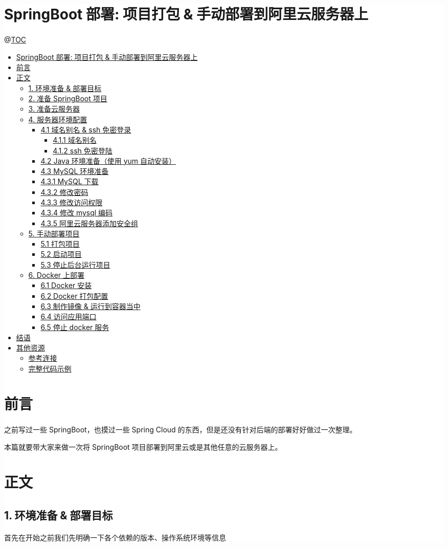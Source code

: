 # SpringBoot 部署: 项目打包 & 手动部署到阿里云服务器上

@[TOC](文章目录)



- [SpringBoot 部署: 项目打包 & 手动部署到阿里云服务器上](#springboot-部署-项目打包--手动部署到阿里云服务器上)
- [前言](#前言)
- [正文](#正文)
  - [1. 环境准备 & 部署目标](#1-环境准备--部署目标)
  - [2. 准备 SpringBoot 项目](#2-准备-springboot-项目)
  - [3. 准备云服务器](#3-准备云服务器)
  - [4. 服务器环境配置](#4-服务器环境配置)
    - [4.1 域名别名 & ssh 免密登录](#41-域名别名--ssh-免密登录)
      - [4.1.1 域名别名](#411-域名别名)
      - [4.1.2 ssh 免密登陆](#412-ssh-免密登陆)
    - [4.2 Java 环境准备（使用 yum 自动安装）](#42-java-环境准备使用-yum-自动安装)
    - [4.3 MySQL 环境准备](#43-mysql-环境准备)
    - [4.3.1 MySQL 下载](#431-mysql-下载)
    - [4.3.2 修改密码](#432-修改密码)
    - [4.3.3 修改访问权限](#433-修改访问权限)
    - [4.3.4 修改 mysql 编码](#434-修改-mysql-编码)
    - [4.3.5 阿里云服务器添加安全组](#435-阿里云服务器添加安全组)
  - [5. 手动部署项目](#5-手动部署项目)
    - [5.1 打包项目](#51-打包项目)
    - [5.2 启动项目](#52-启动项目)
    - [5.3 停止后台运行项目](#53-停止后台运行项目)
  - [6. Docker 上部署](#6-docker-上部署)
    - [6.1 Docker 安装](#61-docker-安装)
    - [6.2 Docker 打包配置](#62-docker-打包配置)
    - [6.3 制作镜像 & 运行到容器当中](#63-制作镜像--运行到容器当中)
    - [6.4 访问应用端口](#64-访问应用端口)
    - [6.5 停止 docker 服务](#65-停止-docker-服务)
- [结语](#结语)
- [其他资源](#其他资源)
  - [参考连接](#参考连接)
  - [完整代码示例](#完整代码示例)



# 前言

之前写过一些 SpringBoot，也摸过一些 Spring Cloud 的东西，但是还没有针对后端的部署好好做过一次整理。

本篇就要带大家来做一次将 SpringBoot 项目部署到阿里云或是其他任意的云服务器上。

# 正文

## 1. 环境准备 & 部署目标

首先在开始之前我们先明确一下各个依赖的版本、操作系统环境等信息
